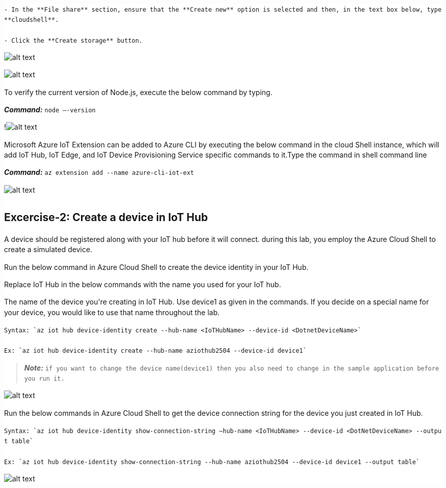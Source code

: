     - In the **File share** section, ensure that the **Create new** option is selected and then, in the text box below, type **cloudshell**.

    - Click the **Create storage** button.

![alt text](https://qloudableassets.blob.core.windows.net/az-iot-labs/nodejsiotlab/14.png?st=2019-10-25T11%3A32%3A41Z&se=2025-10-26T11%3A32%3A00Z&sp=rl&sv=2018-03-28&sr=b&sig=473BHeYoW2YEd9CyuaKbvgO9XjlheNEyou49Sf%2FApeU%3D)

![alt text](https://qloudableassets.blob.core.windows.net/az-iot-labs/nodejsiotlab/15.png?st=2019-10-25T11%3A32%3A57Z&se=2026-10-26T11%3A32%3A00Z&sp=rl&sv=2018-03-28&sr=b&sig=VIVm059FW51BDGojfBMCGH5XMU2DgOnXoVUWXf8yUMk%3D)

To verify the current version of Node.js, execute the below command by typing.

***Command:*** `node –-version`

!![alt text](https://qloudableassets.blob.core.windows.net/az-iot-labs/nodejsiotlab/16.png?st=2019-10-25T11%3A33%3A19Z&se=2025-10-26T11%3A33%3A00Z&sp=rl&sv=2018-03-28&sr=b&sig=ImcDlQ0EL71xjbJQI6rO3VQlxNos05ztnj8s4Mvxwi0%3D)

Microsoft Azure IoT Extension can be added to Azure CLI by executing the below command in the cloud Shell instance, which will add IoT Hub, IoT Edge, and IoT Device Provisioning Service specific commands to it.Type the command in shell command line

***Command:*** `az extension add --name azure-cli-iot-ext`

![alt text](https://qloudableassets.blob.core.windows.net/az-iot-labs/nodejsiotlab/17.png?st=2019-10-25T11%3A33%3A39Z&se=2026-10-26T11%3A33%3A00Z&sp=rl&sv=2018-03-28&sr=b&sig=Uj2Pmsd1c38%2BwUYVjT8OhX0c2DyoKDBKMn5i7hcFyNs%3D)


## Excercise-2: Create a device in IoT Hub

A device should be registered along with your IoT hub before it will connect. during this lab, you employ the Azure Cloud Shell to create a simulated device.

Run the below command in Azure Cloud Shell to create the device identity in your IoT Hub.

Replace IoT Hub in the below commands with the name you used for your IoT hub.

The name of the device you're creating in IoT Hub. Use device1 as given in the commands. If you decide on a special name for your device, you would like to use that name throughout the lab.

```
Syntax: `az iot hub device-identity create --hub-name <IoTHubName> --device-id <DotnetDeviceName>`

Ex: `az iot hub device-identity create --hub-name aziothub2504 --device-id device1`

```
>   ***Note:*** `if you want to change the device name(device1) then you also need to change in the sample application before you run it.`

![alt text](https://qloudableassets.blob.core.windows.net/az-iot-labs/nodejsiotlab/18.png?st=2019-10-25T11%3A33%3A57Z&se=2025-10-26T11%3A33%3A00Z&sp=rl&sv=2018-03-28&sr=b&sig=pYvbfdycbAHm89SSwkEZ8Lh%2FGTUxyUM8kPoPQid3hpU%3D)

Run the below commands in Azure Cloud Shell to get the device connection string for the device you just created in IoT Hub.

```
Syntax: `az iot hub device-identity show-connection-string –hub-name <IoTHubName> --device-id <DotNetDeviceName> --output table`

Ex: `az iot hub device-identity show-connection-string --hub-name aziothub2504 --device-id device1 --output table`

```
![alt text](https://qloudableassets.blob.core.windows.net/az-iot-labs/nodejsiotlab/19.png?st=2019-10-25T11%3A34%3A14Z&se=2025-10-26T11%3A34%3A00Z&sp=rl&sv=2018-03-28&sr=b&sig=0zO%2Fy5XYW571Gtf6MHc0a09Xo%2FlMYTo6ghTONMdcFxo%3D)
